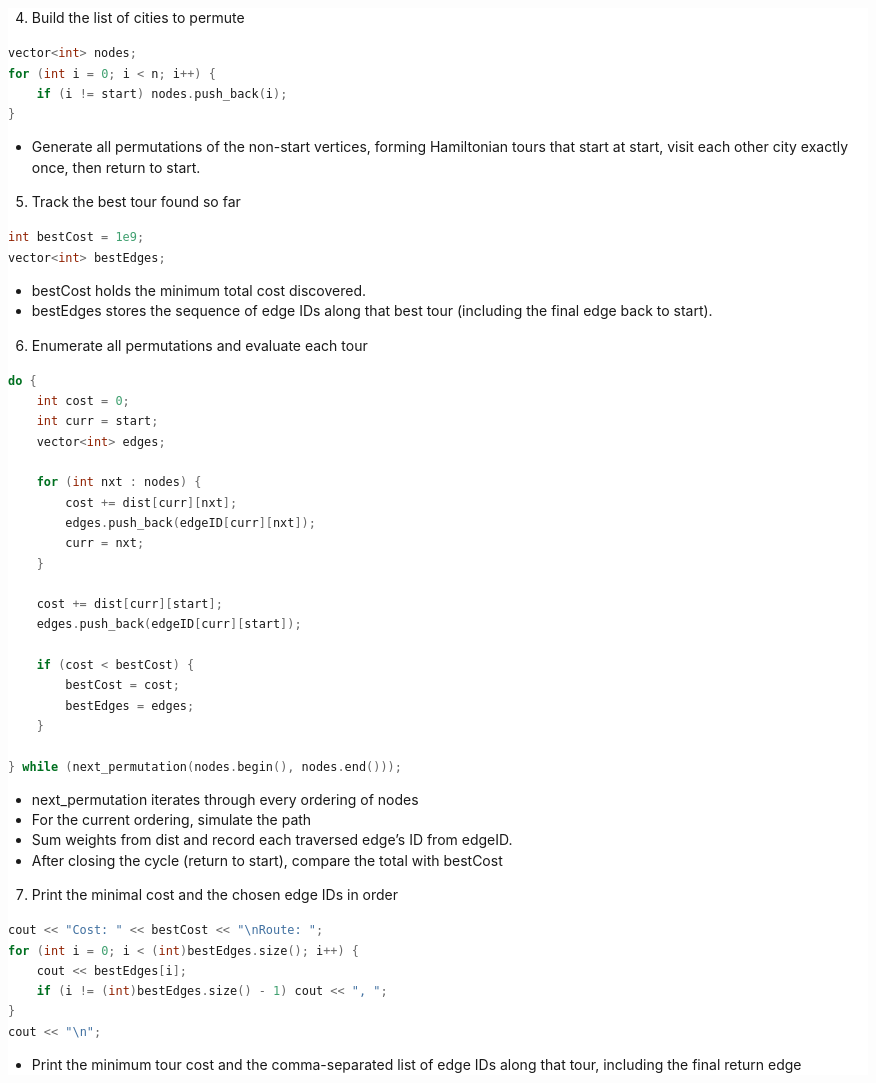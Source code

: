 4) Build the list of cities to permute
```c
vector<int> nodes;
for (int i = 0; i < n; i++) {
    if (i != start) nodes.push_back(i);
}
```
- Generate all permutations of the non-start vertices, forming Hamiltonian tours that start at start, visit each other city exactly once, then return to start.

   
5) Track the best tour found so far
```c
int bestCost = 1e9;
vector<int> bestEdges;

```
- bestCost holds the minimum total cost discovered.
- bestEdges stores the sequence of edge IDs along that best tour (including the final edge back to start).

6) Enumerate all permutations and evaluate each tour
```c
do {
    int cost = 0;
    int curr = start;
    vector<int> edges;

    for (int nxt : nodes) {
        cost += dist[curr][nxt];
        edges.push_back(edgeID[curr][nxt]);
        curr = nxt;
    }

    cost += dist[curr][start];
    edges.push_back(edgeID[curr][start]);

    if (cost < bestCost) {
        bestCost = cost;
        bestEdges = edges;
    }

} while (next_permutation(nodes.begin(), nodes.end()));

```
- next_permutation iterates through every ordering of nodes
- For the current ordering, simulate the path 
- Sum weights from dist and record each traversed edge’s ID from edgeID.
- After closing the cycle (return to start), compare the total with bestCost

7) Print the minimal cost and the chosen edge IDs in order
```c
cout << "Cost: " << bestCost << "\nRoute: ";
for (int i = 0; i < (int)bestEdges.size(); i++) {
    cout << bestEdges[i];
    if (i != (int)bestEdges.size() - 1) cout << ", ";
}
cout << "\n";
```
- Print the minimum tour cost and the comma-separated list of edge IDs along that tour, including the final return edge

